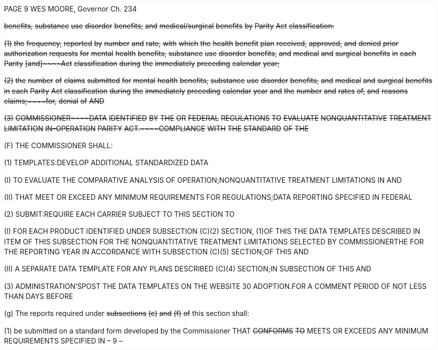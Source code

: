 PAGE 9
WES MOORE, Governor Ch. 234

~~benefits,~~ ~~substance~~ ~~use~~ ~~disorder~~ ~~benefits,~~ ~~and~~ ~~medical/surgical~~ ~~benefits~~ ~~by~~ ~~Parity~~ ~~Act~~
~~classification:~~

~~(1)~~ ~~the~~ ~~frequency,~~ ~~reported~~ ~~by~~ ~~number~~ ~~and~~ ~~rate,~~ ~~with~~ ~~which~~ ~~the~~ ~~health~~
~~benefit~~ ~~plan~~ ~~received,~~ ~~approved,~~ ~~and~~ ~~denied~~ ~~prior~~ ~~authorization~~ ~~requests~~ ~~for~~ ~~mental~~ ~~health~~
~~benefits,~~ ~~substance~~ ~~use~~ ~~disorder~~ ~~benefits,~~ ~~and~~ ~~medical~~ ~~and~~ ~~surgical~~ ~~benefits~~ ~~in~~ ~~each~~ ~~Parity~~
~~[and]~~~~Act~~ ~~classification~~ ~~during~~ ~~the~~ ~~immediately~~ ~~preceding~~ ~~calendar~~ ~~year;~~

~~(2)~~ ~~the~~ ~~number~~ ~~of~~ ~~claims~~ ~~submitted~~ ~~for~~ ~~mental~~ ~~health~~ ~~benefits,~~ ~~substance~~
~~use~~ ~~disorder~~ ~~benefits,~~ ~~and~~ ~~medical~~ ~~and~~ ~~surgical~~ ~~benefits~~ ~~in~~ ~~each~~ ~~Parity~~ ~~Act~~ ~~classification~~
~~during~~ ~~the~~ ~~immediately~~ ~~preceding~~ ~~calendar~~ ~~year~~ ~~and~~ ~~the~~ ~~number~~ ~~and~~ ~~rates~~ ~~of,~~ ~~and~~ ~~reasons~~
~~claims;~~~~for,~~ ~~denial~~ ~~of~~ ~~AND~~

~~(3)~~ ~~COMMISSIONER~~~~DATA~~ ~~IDENTIFIED~~ ~~BY~~ ~~THE~~ ~~OR~~ ~~FEDERAL~~
~~REGULATIONS~~ ~~TO~~ ~~EVALUATE~~ ~~NONQUANTITATIVE~~ ~~TREATMENT~~ ~~LIMITATION~~
~~IN–OPERATION~~ ~~PARITY~~ ~~ACT.~~~~COMPLIANCE~~ ~~WITH~~ ~~THE~~ ~~STANDARD~~ ~~OF~~ ~~THE~~

(F) THE COMMISSIONER SHALL:

(1) TEMPLATES:DEVELOP ADDITIONAL STANDARDIZED DATA

(I) TO EVALUATE THE COMPARATIVE ANALYSIS OF
OPERATION;NONQUANTITATIVE TREATMENT LIMITATIONS IN AND

(II) THAT MEET OR EXCEED ANY MINIMUM REQUIREMENTS FOR
REGULATIONS;DATA REPORTING SPECIFIED IN FEDERAL

(2) SUBMIT:REQUIRE EACH CARRIER SUBJECT TO THIS SECTION TO

(I) FOR EACH PRODUCT IDENTIFIED UNDER SUBSECTION
(C)(2) SECTION, (1)OF THIS THE DATA TEMPLATES DESCRIBED IN ITEM OF THIS
SUBSECTION FOR THE NONQUANTITATIVE TREATMENT LIMITATIONS SELECTED BY
COMMISSIONERTHE FOR THE REPORTING YEAR IN ACCORDANCE WITH SUBSECTION
(C)(5) SECTION;OF THIS AND

(II) A SEPARATE DATA TEMPLATE FOR ANY PLANS DESCRIBED
(C)(4) SECTION;IN SUBSECTION OF THIS AND

(3) ADMINISTRATION’SPOST THE DATA TEMPLATES ON THE WEBSITE
30 ADOPTION.FOR A COMMENT PERIOD OF NOT LESS THAN DAYS BEFORE

(g) The reports required under ~~subsections~~ ~~(c)~~ ~~and~~ ~~(f)~~ ~~of~~ this section shall:

(1) be submitted on a standard form developed by the Commissioner THAT
~~CONFORMS~~ ~~TO~~ MEETS OR EXCEEDS ANY MINIMUM REQUIREMENTS SPECIFIED IN
– 9 –
